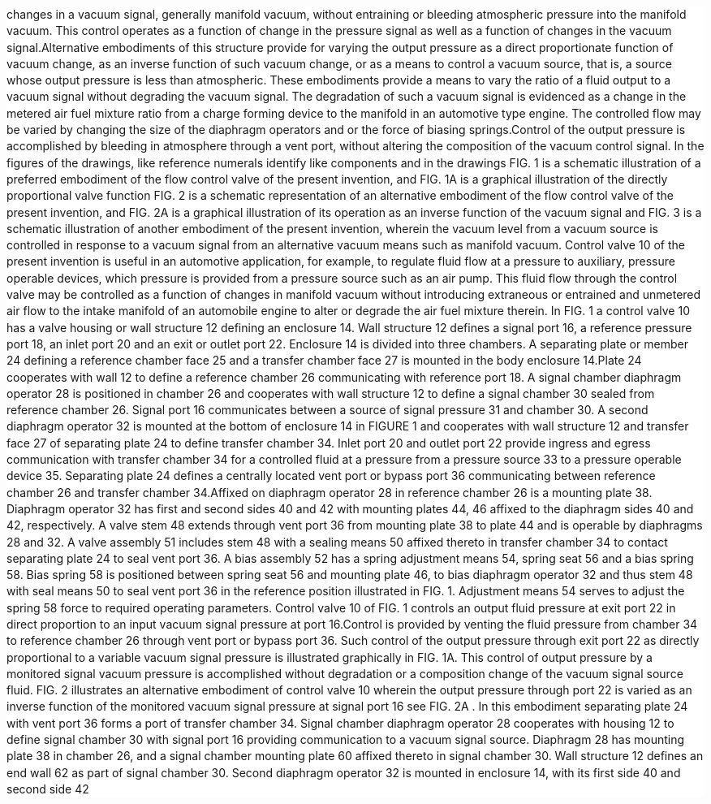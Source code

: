 changes in a vacuum signal, generally manifold vacuum, without entraining or bleeding atmospheric pressure into the manifold vacuum. This control operates as a function of change in the pressure signal as well as a function of changes in the vacuum signal.Alternative embodiments of this structure provide for varying the output pressure as a direct proportionate function of vacuum change, as an inverse function of such vacuum change, or as a means to control a vacuum source, that is, a source whose output pressure is less than atmospheric. These embodiments provide a means to vary the ratio of a fluid output to a vacuum signal without degrading the vacuum signal. The degradation of such a vacuum signal is evidenced as a change in the metered air fuel mixture ratio from a charge forming device to the manifold in an automotive type engine. The controlled flow may be varied by changing the size of the diaphragm operators and or the force of biasing springs.Control of the output pressure is accomplished by bleeding in atmosphere through a vent port, without altering the composition of the vacuum control signal. In the figures of the drawings, like reference numerals identify like components and in the drawings FIG. 1 is a schematic illustration of a preferred embodiment of the flow control valve of the present invention, and FIG. 1A is a graphical illustration of the directly proportional valve function FIG. 2 is a schematic representation of an alternative embodiment of the flow control valve of the present invention, and FIG. 2A is a graphical illustration of its operation as an inverse function of the vacuum signal and FIG. 3 is a schematic illustration of another embodiment of the present invention, wherein the vacuum level from a vacuum source is controlled in response to a vacuum signal from an alternative vacuum means such as manifold vacuum. Control valve 10 of the present invention is useful in an automotive application, for example, to regulate fluid flow at a pressure to auxiliary, pressure operable devices, which pressure is provided from a pressure source such as an air pump. This fluid flow through the control valve may be controlled as a function of changes in manifold vacuum without introducing extraneous or entrained and unmetered air flow to the intake manifold of an automobile engine to alter or degrade the air fuel mixture therein. In FIG. 1 a control valve 10 has a valve housing or wall structure 12 defining an enclosure 14. Wall structure 12 defines a signal port 16, a reference pressure port 18, an inlet port 20 and an exit or outlet port 22. Enclosure 14 is divided into three chambers. A separating plate or member 24 defining a reference chamber face 25 and a transfer chamber face 27 is mounted in the body enclosure 14.Plate 24 cooperates with wall 12 to define a reference chamber 26 communicating with reference port 18. A signal chamber diaphragm operator 28 is positioned in chamber 26 and cooperates with wall structure 12 to define a signal chamber 30 sealed from reference chamber 26. Signal port 16 communicates between a source of signal pressure 31 and chamber 30. A second diaphragm operator 32 is mounted at the bottom of enclosure 14 in FIGURE 1 and cooperates with wall structure 12 and transfer face 27 of separating plate 24 to define transfer chamber 34. Inlet port 20 and outlet port 22 provide ingress and egress communication with transfer chamber 34 for a controlled fluid at a pressure from a pressure source 33 to a pressure operable device 35. Separating plate 24 defines a centrally located vent port or bypass port 36 communicating between reference chamber 26 and transfer chamber 34.Affixed on diaphragm operator 28 in reference chamber 26 is a mounting plate 38. Diaphragm operator 32 has first and second sides 40 and 42 with mounting plates 44, 46 affixed to the diaphragm sides 40 and 42, respectively. A valve stem 48 extends through vent port 36 from mounting plate 38 to plate 44 and is operable by diaphragms 28 and 32. A valve assembly 51 includes stem 48 with a sealing means 50 affixed thereto in transfer chamber 34 to contact separating plate 24 to seal vent port 36. A bias assembly 52 has a spring adjustment means 54, spring seat 56 and a bias spring 58. Bias spring 58 is positioned between spring seat 56 and mounting plate 46, to bias diaphragm operator 32 and thus stem 48 with seal means 50 to seal vent port 36 in the reference position illustrated in FIG. 1. Adjustment means 54 serves to adjust the spring 58 force to required operating parameters. Control valve 10 of FIG. 1 controls an output fluid pressure at exit port 22 in direct proportion to an input vacuum signal pressure at port 16.Control is provided by venting the fluid pressure from chamber 34 to reference chamber 26 through vent port or bypass port 36. Such control of the output pressure through exit port 22 as directly proportional to a variable vacuum signal pressure is illustrated graphically in FIG. 1A. This control of output pressure by a monitored signal vacuum pressure is accomplished without degradation or a composition change of the vacuum signal source fluid. FIG. 2 illustrates an alternative embodiment of control valve 10 wherein the output pressure through port 22 is varied as an inverse function of the monitored vacuum signal pressure at signal port 16 see FIG. 2A . In this embodiment separating plate 24 with vent port 36 forms a port of transfer chamber 34. Signal chamber diaphragm operator 28 cooperates with housing 12 to define signal chamber 30 with signal port 16 providing communication to a vacuum signal source. Diaphragm 28 has mounting plate 38 in chamber 26, and a signal chamber mounting plate 60 affixed thereto in signal chamber 30. Wall structure 12 defines an end wall 62 as part of signal chamber 30. Second diaphragm operator 32 is mounted in enclosure 14, with its first side 40 and second side 42